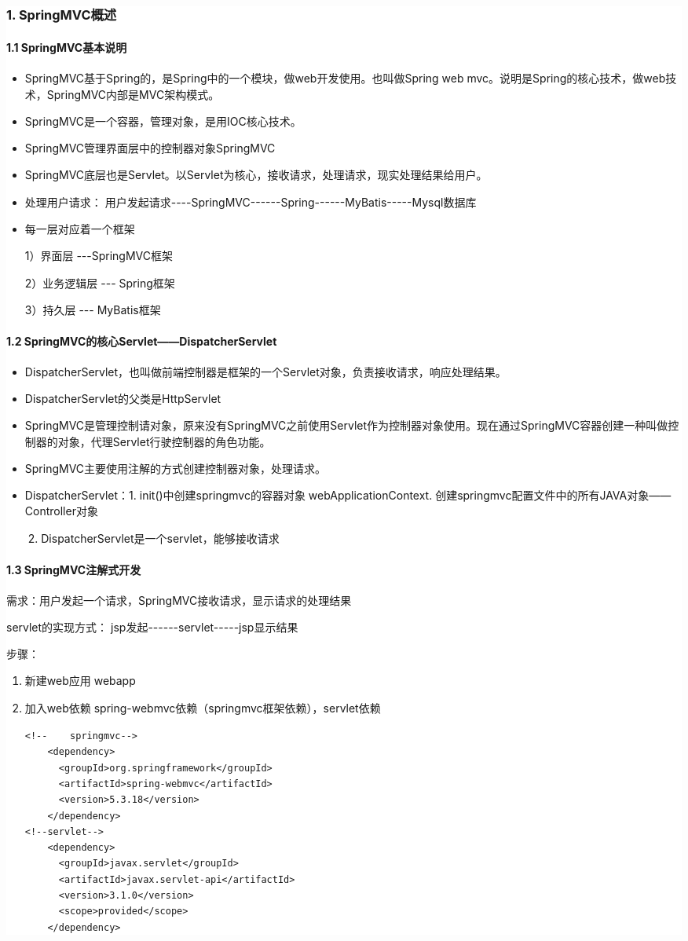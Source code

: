 ### 1. SpringMVC概述

#### 1.1 SpringMVC基本说明

- SpringMVC基于Spring的，是Spring中的一个模块，做web开发使用。也叫做Spring web mvc。说明是Spring的核心技术，做web技术，SpringMVC内部是MVC架构模式。

- SpringMVC是一个容器，管理对象，是用IOC核心技术。

- SpringMVC管理界面层中的控制器对象SpringMVC

- SpringMVC底层也是Servlet。以Servlet为核心，接收请求，处理请求，现实处理结果给用户。

- 处理用户请求：   用户发起请求----SpringMVC------Spring------MyBatis-----Mysql数据库

- 每一层对应着一个框架

  1）界面层 ---SpringMVC框架

  2）业务逻辑层 --- Spring框架

  3）持久层 --- MyBatis框架

#### 1.2 SpringMVC的核心Servlet——DispatcherServlet

- DispatcherServlet，也叫做前端控制器是框架的一个Servlet对象，负责接收请求，响应处理结果。

- DispatcherServlet的父类是HttpServlet

- SpringMVC是管理控制请对象，原来没有SpringMVC之前使用Servlet作为控制器对象使用。现在通过SpringMVC容器创建一种叫做控制器的对象，代理Servlet行驶控制器的角色功能。

- SpringMVC主要使用注解的方式创建控制器对象，处理请求。

- DispatcherServlet：1. init()中创建springmvc的容器对象 webApplicationContext. 创建springmvc配置文件中的所有JAVA对象——Controller对象

  ​									2. DispatcherServlet是一个servlet，能够接收请求

#### 1.3 SpringMVC注解式开发
需求：用户发起一个请求，SpringMVC接收请求，显示请求的处理结果

servlet的实现方式：
   jsp发起------servlet-----jsp显示结果

步骤：
 1. 新建web应用 webapp

 2. 加入web依赖
     spring-webmvc依赖（springmvc框架依赖），servlet依赖

     ```
     <!--    springmvc-->
         <dependency>
           <groupId>org.springframework</groupId>
           <artifactId>spring-webmvc</artifactId>
           <version>5.3.18</version>
         </dependency>
     <!--servlet-->
         <dependency>
           <groupId>javax.servlet</groupId>
           <artifactId>javax.servlet-api</artifactId>
           <version>3.1.0</version>
           <scope>provided</scope>
         </dependency>
     ```
